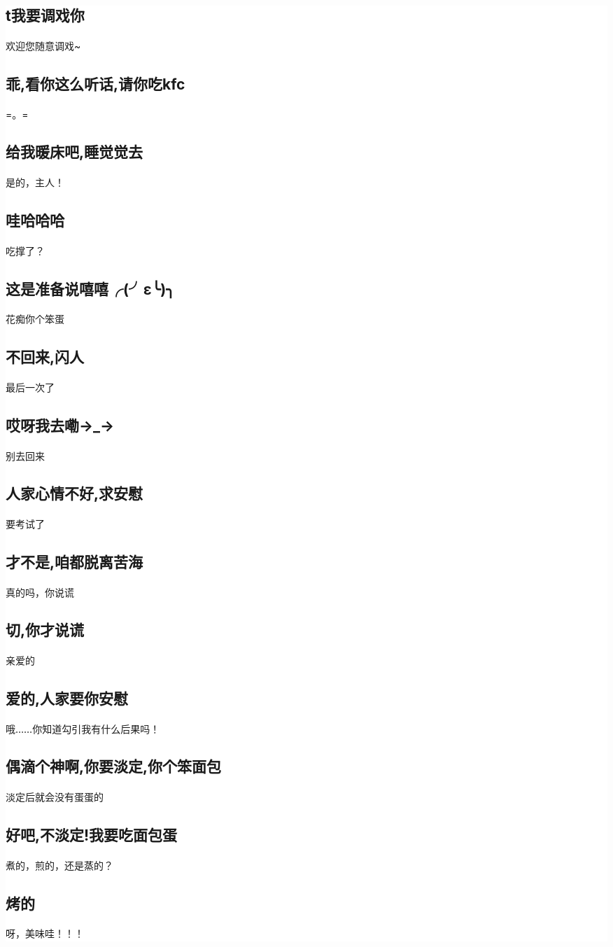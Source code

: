 ## t我要调戏你
欢迎您随意调戏~

## 乖,看你这么听话,请你吃kfc
=。=

## 给我暖床吧,睡觉觉去
是的，主人！

## 哇哈哈哈
吃撑了？

## 这是准备说嘻嘻╭(╯ε╰)╮
花痴你个笨蛋

## 不回来,闪人
最后一次了

## 哎呀我去嘞→_→
别去回来

## 人家心情不好,求安慰
要考试了

## 才不是,咱都脱离苦海
真的吗，你说谎

## 切,你才说谎
亲爱的

## 爱的,人家要你安慰
哦……你知道勾引我有什么后果吗！

## 偶滴个神啊,你要淡定,你个笨面包
淡定后就会没有蛋蛋的

## 好吧,不淡定!我要吃面包蛋
煮的，煎的，还是蒸的？

## 烤的
呀，美味哇！！！

